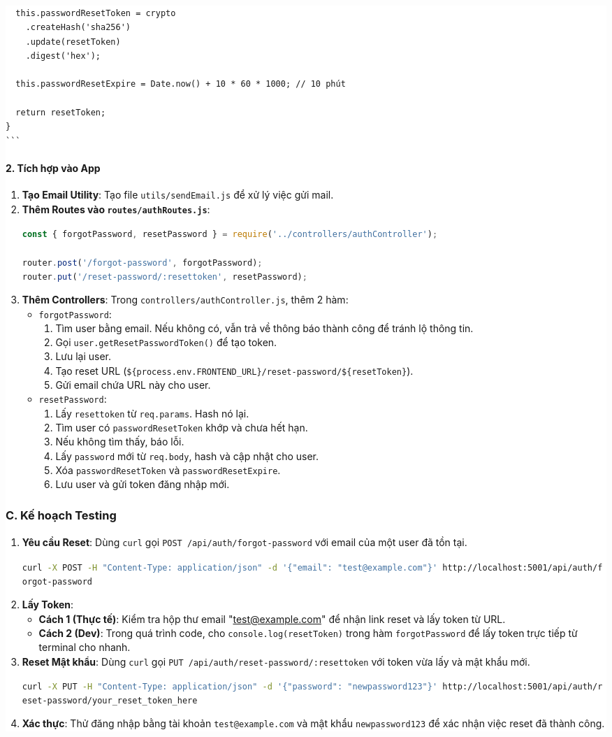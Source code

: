 
      this.passwordResetToken = crypto
        .createHash('sha256')
        .update(resetToken)
        .digest('hex');

      this.passwordResetExpire = Date.now() + 10 * 60 * 1000; // 10 phút

      return resetToken;
    }
    ```

#### 2. Tích hợp vào App

1.  **Tạo Email Utility**: Tạo file `utils/sendEmail.js` để xử lý việc gửi mail.
2.  **Thêm Routes vào `routes/authRoutes.js`**:
    ```javascript
    const { forgotPassword, resetPassword } = require('../controllers/authController');

    router.post('/forgot-password', forgotPassword);
    router.put('/reset-password/:resettoken', resetPassword);
    ```
3.  **Thêm Controllers**: Trong `controllers/authController.js`, thêm 2 hàm:
    *   `forgotPassword`:
        1.  Tìm user bằng email. Nếu không có, vẫn trả về thông báo thành công để tránh lộ thông tin.
        2.  Gọi `user.getResetPasswordToken()` để tạo token.
        3.  Lưu lại user.
        4.  Tạo reset URL (`${process.env.FRONTEND_URL}/reset-password/${resetToken}`).
        5.  Gửi email chứa URL này cho user.
    *   `resetPassword`:
        1.  Lấy `resettoken` từ `req.params`. Hash nó lại.
        2.  Tìm user có `passwordResetToken` khớp và chưa hết hạn.
        3.  Nếu không tìm thấy, báo lỗi.
        4.  Lấy `password` mới từ `req.body`, hash và cập nhật cho user.
        5.  Xóa `passwordResetToken` và `passwordResetExpire`.
        6.  Lưu user và gửi token đăng nhập mới.

### C. Kế hoạch Testing

1.  **Yêu cầu Reset**: Dùng `curl` gọi `POST /api/auth/forgot-password` với email của một user đã tồn tại.
    ```bash
    curl -X POST -H "Content-Type: application/json" -d '{"email": "test@example.com"}' http://localhost:5001/api/auth/forgot-password
    ```
2.  **Lấy Token**:
    *   **Cách 1 (Thực tế)**: Kiểm tra hộp thư email "test@example.com" để nhận link reset và lấy token từ URL.
    *   **Cách 2 (Dev)**: Trong quá trình code, cho `console.log(resetToken)` trong hàm `forgotPassword` để lấy token trực tiếp từ terminal cho nhanh.
3.  **Reset Mật khẩu**: Dùng `curl` gọi `PUT /api/auth/reset-password/:resettoken` với token vừa lấy và mật khẩu mới.
    ```bash
    curl -X PUT -H "Content-Type: application/json" -d '{"password": "newpassword123"}' http://localhost:5001/api/auth/reset-password/your_reset_token_here
    ```
4.  **Xác thực**: Thử đăng nhập bằng tài khoản `test@example.com` và mật khẩu `newpassword123` để xác nhận việc reset đã thành công.

